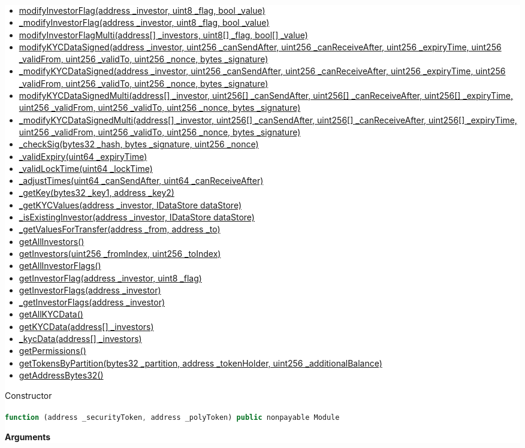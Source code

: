 * [modifyInvestorFlag\(address \_investor, uint8 \_flag, bool \_value\)](generaltransfermanager.md#modifyinvestorflag)
* [\_modifyInvestorFlag\(address \_investor, uint8 \_flag, bool \_value\)](generaltransfermanager.md#_modifyinvestorflag)
* [modifyInvestorFlagMulti\(address\[\] \_investors, uint8\[\] \_flag, bool\[\] \_value\)](generaltransfermanager.md#modifyinvestorflagmulti)
* [modifyKYCDataSigned\(address \_investor, uint256 \_canSendAfter, uint256 \_canReceiveAfter, uint256 \_expiryTime, uint256 \_validFrom, uint256 \_validTo, uint256 \_nonce, bytes \_signature\)](generaltransfermanager.md#modifykycdatasigned)
* [\_modifyKYCDataSigned\(address \_investor, uint256 \_canSendAfter, uint256 \_canReceiveAfter, uint256 \_expiryTime, uint256 \_validFrom, uint256 \_validTo, uint256 \_nonce, bytes \_signature\)](generaltransfermanager.md#_modifykycdatasigned)
* [modifyKYCDataSignedMulti\(address\[\] \_investor, uint256\[\] \_canSendAfter, uint256\[\] \_canReceiveAfter, uint256\[\] \_expiryTime, uint256 \_validFrom, uint256 \_validTo, uint256 \_nonce, bytes \_signature\)](generaltransfermanager.md#modifykycdatasignedmulti)
* [\_modifyKYCDataSignedMulti\(address\[\] \_investor, uint256\[\] \_canSendAfter, uint256\[\] \_canReceiveAfter, uint256\[\] \_expiryTime, uint256 \_validFrom, uint256 \_validTo, uint256 \_nonce, bytes \_signature\)](generaltransfermanager.md#_modifykycdatasignedmulti)
* [\_checkSig\(bytes32 \_hash, bytes \_signature, uint256 \_nonce\)](generaltransfermanager.md#_checksig)
* [\_validExpiry\(uint64 \_expiryTime\)](generaltransfermanager.md#_validexpiry)
* [\_validLockTime\(uint64 \_lockTime\)](generaltransfermanager.md#_validlocktime)
* [\_adjustTimes\(uint64 \_canSendAfter, uint64 \_canReceiveAfter\)](generaltransfermanager.md#_adjusttimes)
* [\_getKey\(bytes32 \_key1, address \_key2\)](generaltransfermanager.md#_getkey)
* [\_getKYCValues\(address \_investor, IDataStore dataStore\)](generaltransfermanager.md#_getkycvalues)
* [\_isExistingInvestor\(address \_investor, IDataStore dataStore\)](generaltransfermanager.md#_isexistinginvestor)
* [\_getValuesForTransfer\(address \_from, address \_to\)](generaltransfermanager.md#_getvaluesfortransfer)
* [getAllInvestors\(\)](generaltransfermanager.md#getallinvestors)
* [getInvestors\(uint256 \_fromIndex, uint256 \_toIndex\)](generaltransfermanager.md#getinvestors)
* [getAllInvestorFlags\(\)](generaltransfermanager.md#getallinvestorflags)
* [getInvestorFlag\(address \_investor, uint8 \_flag\)](generaltransfermanager.md#getinvestorflag)
* [getInvestorFlags\(address \_investor\)](generaltransfermanager.md#getinvestorflags)
* [\_getInvestorFlags\(address \_investor\)](generaltransfermanager.md#_getinvestorflags)
* [getAllKYCData\(\)](generaltransfermanager.md#getallkycdata)
* [getKYCData\(address\[\] \_investors\)](generaltransfermanager.md#getkycdata)
* [\_kycData\(address\[\] \_investors\)](generaltransfermanager.md#_kycdata)
* [getPermissions\(\)](generaltransfermanager.md#getpermissions)
* [getTokensByPartition\(bytes32 \_partition, address \_tokenHolder, uint256 \_additionalBalance\)](generaltransfermanager.md#gettokensbypartition)
* [getAddressBytes32\(\)](generaltransfermanager.md#getaddressbytes32)

Constructor

```javascript
function (address _securityToken, address _polyToken) public nonpayable Module
```

**Arguments**
